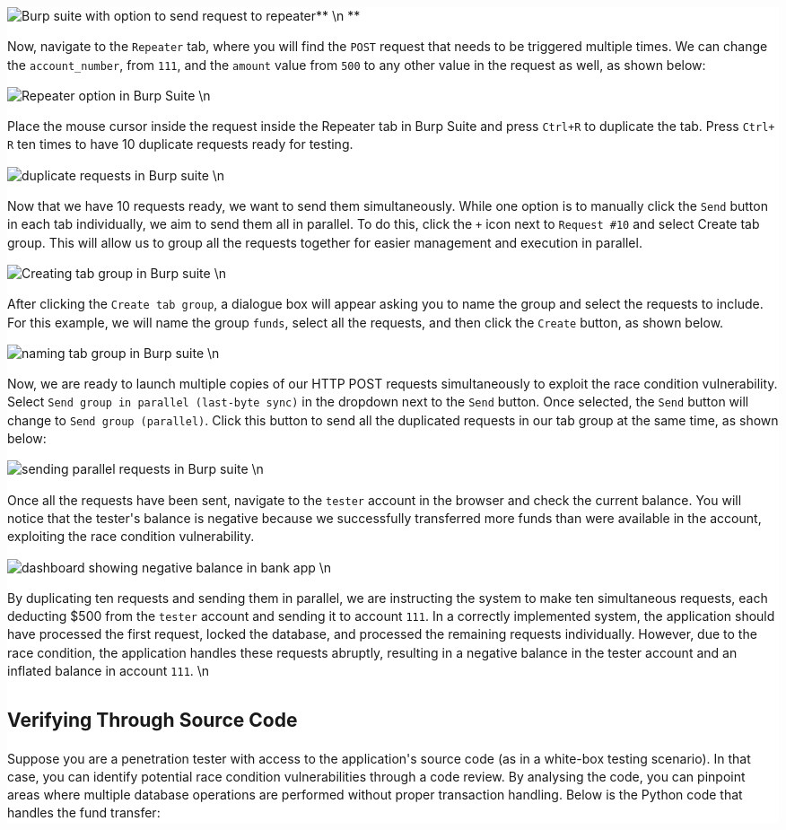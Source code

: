  ![Burp suite with option to send request to repeater](https://tryhackme-images.s3.amazonaws.com/user-uploads/62a7685ca6e7ce005d3f3afe/room-content/62a7685ca6e7ce005d3f3afe-1728627690791.png)\*\* \n \*\*

Now, navigate to the `Repeater` tab, where you will find the `POST` request that needs to be triggered multiple times. We can change the `account_number`, from `111`, and the `amount` value from `500` to any other value in the request as well, as shown below:

 ![Repeater option in Burp Suite](https://tryhackme-images.s3.amazonaws.com/user-uploads/62a7685ca6e7ce005d3f3afe/room-content/62a7685ca6e7ce005d3f3afe-1728627837373.png) \n

Place the mouse cursor inside the request inside the Repeater tab in Burp Suite and press `Ctrl+R` to duplicate the tab. Press `Ctrl+R` ten times to have 10 duplicate requests ready for testing.

 ![duplicate requests in Burp suite](https://tryhackme-images.s3.amazonaws.com/user-uploads/62a7685ca6e7ce005d3f3afe/room-content/62a7685ca6e7ce005d3f3afe-1728628298525.png) \n


Now that we have 10 requests ready, we want to send them simultaneously. While one option is to manually click the `Send` button in each tab individually, we aim to send them all in parallel. To do this, click the `+` icon next to `Request #10` and select Create tab group. This will allow us to group all the requests together for easier management and execution in parallel.

 ![Creating tab group in Burp suite](https://tryhackme-images.s3.amazonaws.com/user-uploads/62a7685ca6e7ce005d3f3afe/room-content/62a7685ca6e7ce005d3f3afe-1728628589380.png) \n

After clicking the `Create tab group`, a dialogue box will appear asking you to name the group and select the requests to include. For this example, we will name the group `funds`, select all the requests, and then click the `Create` button, as shown below.

 ![naming tab group in Burp suite](https://tryhackme-images.s3.amazonaws.com/user-uploads/62a7685ca6e7ce005d3f3afe/room-content/62a7685ca6e7ce005d3f3afe-1728629060003.png) \n

Now, we are ready to launch multiple copies of our HTTP POST requests simultaneously to exploit the race condition vulnerability. Select `Send group in parallel (last-byte sync)` in the dropdown next to the `Send` button. Once selected, the `Send` button will change to `Send group (parallel)`. Click this button to send all the duplicated requests in our tab group at the same time, as shown below:

 ![sending parallel requests in Burp suite](https://tryhackme-images.s3.amazonaws.com/user-uploads/62a7685ca6e7ce005d3f3afe/room-content/62a7685ca6e7ce005d3f3afe-1728629349449.png) \n

Once all the requests have been sent, navigate to the `tester` account in the browser and check the current balance. You will notice that the tester's balance is negative because we successfully transferred more funds than were available in the account, exploiting the race condition vulnerability.

 ![dashboard showing negative balance in bank app](https://tryhackme-images.s3.amazonaws.com/user-uploads/62a7685ca6e7ce005d3f3afe/room-content/62a7685ca6e7ce005d3f3afe-1728629858556.png) \n

By duplicating ten requests and sending them in parallel, we are instructing the system to make ten simultaneous requests, each deducting $500 from the `tester` account and sending it to account `111`. In a correctly implemented system, the application should have processed the first request, locked the database, and processed the remaining requests individually. However, due to the race condition, the application handles these requests abruptly, resulting in a negative balance in the tester account and an inflated balance in account `111`. \n


## Verifying Through Source Code

Suppose you are a penetration tester with access to the application's source code (as in a white-box testing scenario). In that case, you can identify potential race condition vulnerabilities through a code review. By analysing the code, you can pinpoint areas where multiple database operations are performed without proper transaction handling. Below is the Python code that handles the fund transfer:
